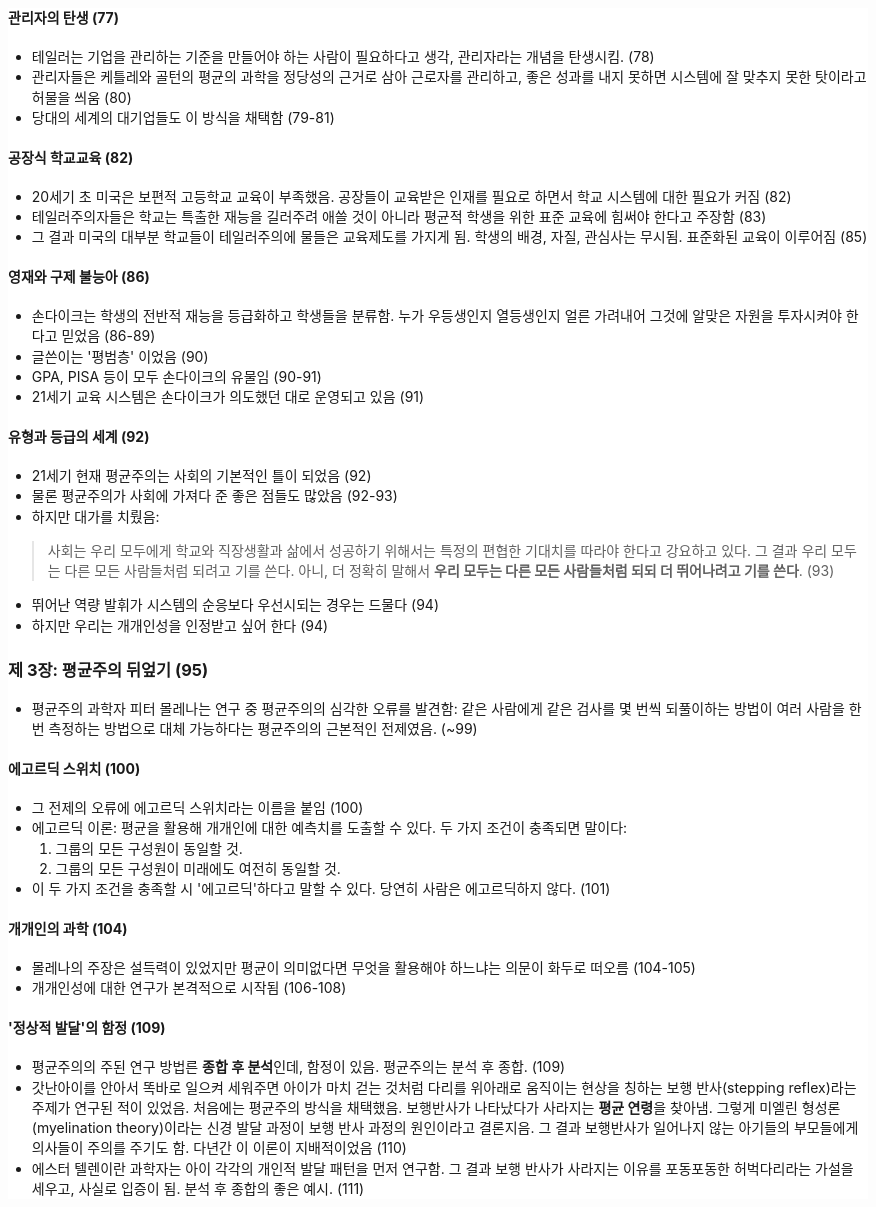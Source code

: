 #### 관리자의 탄생 (77)

- 테일러는 기업을 관리하는 기준을 만들어야 하는 사람이 필요하다고 생각, 관리자라는 개념을 탄생시킴. (78)
- 관리자들은 케틀레와 골턴의 평균의 과학을 정당성의 근거로 삼아 근로자를 관리하고, 좋은 성과를 내지 못하면 시스템에 잘 맞추지 못한 탓이라고 허물을 씌움 (80)
- 당대의 세계의 대기업들도 이 방식을 채택함 (79-81)

#### 공장식 학교교육 (82)

- 20세기 초 미국은 보편적 고등학교 교육이 부족했음. 공장들이 교육받은 인재를 필요로 하면서 학교 시스템에 대한 필요가 커짐 (82)
- 테일러주의자들은 학교는 특출한 재능을 길러주려 애쓸 것이 아니라 평균적 학생을 위한 표준 교육에 힘써야 한다고 주장함 (83)
- 그 결과 미국의 대부분 학교들이 테일러주의에 물들은 교육제도를 가지게 됨. 학생의 배경, 자질, 관심사는 무시됨. 표준화된 교육이 이루어짐 (85)

#### 영재와 구제 불능아 (86)

- 손다이크는 학생의 전반적 재능을 등급화하고 학생들을 분류함. 누가 우등생인지 열등생인지 얼른 가려내어 그것에 알맞은 자원을 투자시켜야 한다고 믿었음 (86-89)
- 글쓴이는 '평범층' 이었음 (90)
- GPA, PISA 등이 모두 손다이크의 유물임 (90-91)
- 21세기 교육 시스템은 손다이크가 의도했던 대로 운영되고 있음 (91)

#### 유형과 등급의 세계 (92)

- 21세기 현재 평균주의는 사회의 기본적인 틀이 되었음 (92)
- 물론 평균주의가 사회에 가져다 준 좋은 점들도 많았음 (92-93)
- 하지만 대가를 치뤘음:

> 사회는 우리 모두에게 학교와 직장생활과 삶에서 성공하기 위해서는 특정의 편협한 기대치를 따라야 한다고 강요하고 있다. 그 결과 우리 모두는 다른 모든 사람들처럼 되려고 기를 쓴다. 아니, 더 정확히 말해서 **우리 모두는 다른 모든 사람들처럼 되되 더 뛰어나려고 기를 쓴다**. (93)

- 뛰어난 역량 발휘가 시스템의 순응보다 우선시되는 경우는 드물다 (94)
- 하지만 우리는 개개인성을 인정받고 싶어 한다 (94)

### 제 3장: 평균주의 뒤엎기 (95)

- 평균주의 과학자 피터 몰레나는 연구 중 평균주의의 심각한 오류를 발견함: 같은 사람에게 같은 검사를 몇 번씩 되풀이하는 방법이 여러 사람을 한 번 측정하는 방법으로 대체 가능하다는 평균주의의 근본적인 전제였음. (~99)

#### 에고르딕 스위치 (100)

- 그 전제의 오류에 에고르딕 스위치라는 이름을 붙임 (100)
- 에고르딕 이론: 평균을 활용해 개개인에 대한 예측치를 도출할 수 있다. 두 가지 조건이 충족되면 말이다:
  1. 그룹의 모든 구성원이 동일할 것.
  1. 그룹의 모든 구성원이 미래에도 여전히 동일할 것.
- 이 두 가지 조건을 충족할 시 '에고르딕'하다고 말할 수 있다. 당연히 사람은 에고르딕하지 않다. (101)

#### 개개인의 과학 (104)

- 몰레나의 주장은 설득력이 있었지만 평균이 의미없다면 무엇을 활용해야 하느냐는 의문이 화두로 떠오름 (104-105)
- 개개인성에 대한 연구가 본격적으로 시작됨 (106-108)

#### '정상적 발달'의 함정 (109)

- 평균주의의 주된 연구 방법른 **종합 후 분석**인데, 함정이 있음. 평균주의는 분석 후 종합. (109)
- 갓난아이를 안아서 똑바로 일으켜 세워주면 아이가 마치 걷는 것처럼 다리를 위아래로 움직이는 현상을 칭하는 보행 반사(stepping reflex)라는 주제가 연구된 적이 있었음. 처음에는 평균주의 방식을 채택했음. 보행반사가 나타났다가 사라지는 **평균 연령**을 찾아냄. 그렇게 미엘린 형성론(myelination theory)이라는 신경 발달 과정이 보행 반사 과정의 원인이라고 결론지음. 그 결과 보행반사가 일어나지 않는 아기들의 부모들에게 의사들이 주의를 주기도 함. 다년간 이 이론이 지배적이었음 (110)
- 에스터 텔렌이란 과학자는 아이 각각의 개인적 발달 패턴을 먼저 연구함. 그 결과 보행 반사가 사라지는 이유를 포동포동한 허벅다리라는 가설을 세우고, 사실로 입증이 됨. 분석 후 종합의 좋은 예시. (111)
